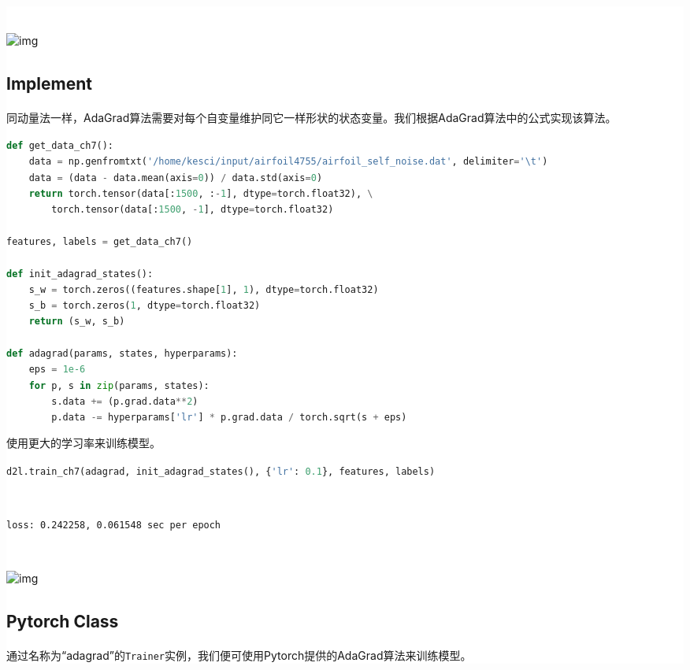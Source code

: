 ​    

![img](https://staticcdn.boyuai.com/rt_upload/90B791EDF32649498EB29AFD2D77302A/q5qoekdeom.svg)



## Implement

同动量法一样，AdaGrad算法需要对每个自变量维护同它一样形状的状态变量。我们根据AdaGrad算法中的公式实现该算法。



```python
def get_data_ch7():  
    data = np.genfromtxt('/home/kesci/input/airfoil4755/airfoil_self_noise.dat', delimiter='\t')
    data = (data - data.mean(axis=0)) / data.std(axis=0)
    return torch.tensor(data[:1500, :-1], dtype=torch.float32), \
        torch.tensor(data[:1500, -1], dtype=torch.float32)
        
features, labels = get_data_ch7()

def init_adagrad_states():
    s_w = torch.zeros((features.shape[1], 1), dtype=torch.float32)
    s_b = torch.zeros(1, dtype=torch.float32)
    return (s_w, s_b)

def adagrad(params, states, hyperparams):
    eps = 1e-6
    for p, s in zip(params, states):
        s.data += (p.grad.data**2)
        p.data -= hyperparams['lr'] * p.grad.data / torch.sqrt(s + eps)
```



使用更大的学习率来训练模型。



```python
d2l.train_ch7(adagrad, init_adagrad_states(), {'lr': 0.1}, features, labels)
```

​    

```
loss: 0.242258, 0.061548 sec per epoch
```

​    

![img](https://staticcdn.boyuai.com/rt_upload/FB3ACF978EAE4A158BFCC322169D396C/q5qofl6l7n.svg)



## Pytorch Class

通过名称为“adagrad”的`Trainer`实例，我们便可使用Pytorch提供的AdaGrad算法来训练模型。
